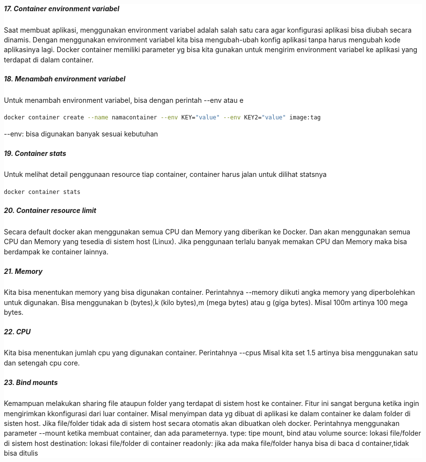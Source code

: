 ##### 17. Container environment variabel<br>
Saat membuat aplikasi, menggunakan environment variabel adalah salah satu cara agar
konfigurasi aplikasi bisa diubah secara dinamis.
Dengan menggunakan environment variabel kita bisa mengubah-ubah konfig aplikasi
tanpa harus mengubah kode aplikasinya lagi.
Docker container memiliki parameter yg bisa kita gunakan untuk mengirim
environment variabel ke aplikasi yang terdapat di dalam container.

##### 18. Menambah environment variabel<br>
Untuk menambah environment variabel, bisa dengan perintah --env atau e
```bash
docker container create --name namacontainer --env KEY="value" --env KEY2="value" image:tag
```
--env: bisa digunakan banyak sesuai kebutuhan

##### 19. Container stats<br>
Untuk melihat detail penggunaan resource tiap container, container harus jalan untuk dilihat statsnya
```bash
docker container stats
```

##### 20. Container resource limit<br>
Secara default docker akan menggunakan semua CPU dan Memory yang diberikan ke Docker.
Dan akan menggunakan semua CPU dan Memory yang tesedia di sistem host (Linux).
Jika penggunaan terlalu banyak memakan CPU dan Memory maka bisa berdampak ke container lainnya.

##### 21. Memory<br>
Kita bisa menentukan memory yang bisa digunakan container.
Perintahnya --memory diikuti angka memory yang diperbolehkan untuk digunakan.
Bisa menggunakan b (bytes),k (kilo bytes),m (mega bytes) atau g (giga bytes).
Misal 100m artinya 100 mega bytes.

##### 22. CPU<br>
Kita bisa menentukan jumlah cpu yang digunakan container.
Perintahnya --cpus
Misal kita set 1.5 artinya bisa menggunakan satu dan setengah cpu core.

##### 23. Bind mounts<br>
Kemampuan melakukan sharing file ataupun folder yang terdapat di sistem host ke container.
Fitur ini sangat berguna ketika ingin mengirimkan kkonfigurasi dari luar container.
Misal menyimpan data yg dibuat di aplikasi ke dalam container ke dalam folder di sisten host.
Jika file/folder tidak ada di sistem host secara otomatis akan dibuatkan oleh docker.
Perintahnya menggunakan parameter --mount ketika membuat container, dan ada parameternya.
type: tipe mount, bind atau volume
source: lokasi file/folder di sistem host
destination: lokasi file/folder di container
readonly: jika ada maka file/folder hanya bisa di baca d container,tidak bisa ditulis


